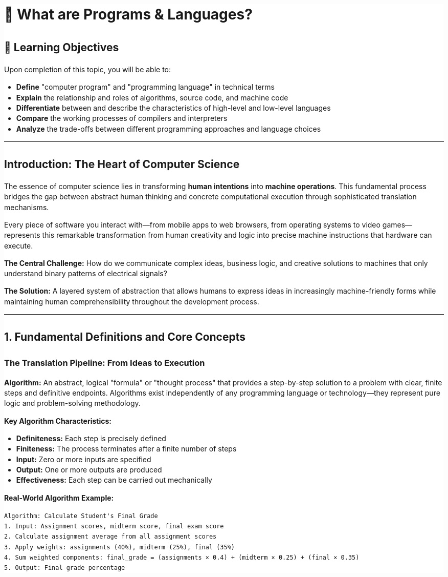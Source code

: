 # 📖 What are Programs & Languages?

## 🎯 Learning Objectives

Upon completion of this topic, you will be able to:

- **Define** "computer program" and "programming language" in technical terms
- **Explain** the relationship and roles of algorithms, source code, and machine code
- **Differentiate** between and describe the characteristics of high-level and low-level languages
- **Compare** the working processes of compilers and interpreters
- **Analyze** the trade-offs between different programming approaches and language choices

---

## Introduction: The Heart of Computer Science

The essence of computer science lies in transforming **human intentions** into **machine operations**. This fundamental process bridges the gap between abstract human thinking and concrete computational execution through sophisticated translation mechanisms.

Every piece of software you interact with—from mobile apps to web browsers, from operating systems to video games—represents this remarkable transformation from human creativity and logic into precise machine instructions that hardware can execute.

**The Central Challenge:**
How do we communicate complex ideas, business logic, and creative solutions to machines that only understand binary patterns of electrical signals?

**The Solution:**
A layered system of abstraction that allows humans to express ideas in increasingly machine-friendly forms while maintaining human comprehensibility throughout the development process.

---

## 1. Fundamental Definitions and Core Concepts

### The Translation Pipeline: From Ideas to Execution

**Algorithm:**
An abstract, logical "formula" or "thought process" that provides a step-by-step solution to a problem with clear, finite steps and definitive endpoints. Algorithms exist independently of any programming language or technology—they represent pure logic and problem-solving methodology.

**Key Algorithm Characteristics:**
- **Definiteness:** Each step is precisely defined
- **Finiteness:** The process terminates after a finite number of steps
- **Input:** Zero or more inputs are specified
- **Output:** One or more outputs are produced
- **Effectiveness:** Each step can be carried out mechanically

**Real-World Algorithm Example:**
```
Algorithm: Calculate Student's Final Grade
1. Input: Assignment scores, midterm score, final exam score
2. Calculate assignment average from all assignment scores
3. Apply weights: assignments (40%), midterm (25%), final (35%)
4. Sum weighted components: final_grade = (assignments × 0.4) + (midterm × 0.25) + (final × 0.35)
5. Output: Final grade percentage
```
